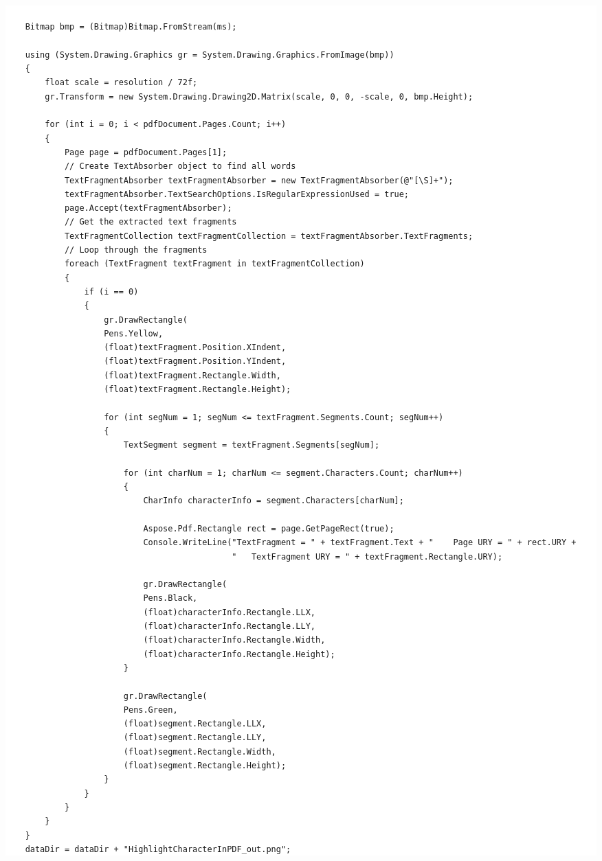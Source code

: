 ```

    Bitmap bmp = (Bitmap)Bitmap.FromStream(ms);

    using (System.Drawing.Graphics gr = System.Drawing.Graphics.FromImage(bmp))
    {
        float scale = resolution / 72f;
        gr.Transform = new System.Drawing.Drawing2D.Matrix(scale, 0, 0, -scale, 0, bmp.Height);

        for (int i = 0; i < pdfDocument.Pages.Count; i++)
        {
            Page page = pdfDocument.Pages[1];
            // Create TextAbsorber object to find all words
            TextFragmentAbsorber textFragmentAbsorber = new TextFragmentAbsorber(@"[\S]+");
            textFragmentAbsorber.TextSearchOptions.IsRegularExpressionUsed = true;
            page.Accept(textFragmentAbsorber);
            // Get the extracted text fragments
            TextFragmentCollection textFragmentCollection = textFragmentAbsorber.TextFragments;
            // Loop through the fragments
            foreach (TextFragment textFragment in textFragmentCollection)
            {
                if (i == 0)
                {
                    gr.DrawRectangle(
                    Pens.Yellow,
                    (float)textFragment.Position.XIndent,
                    (float)textFragment.Position.YIndent,
                    (float)textFragment.Rectangle.Width,
                    (float)textFragment.Rectangle.Height);

                    for (int segNum = 1; segNum <= textFragment.Segments.Count; segNum++)
                    {
                        TextSegment segment = textFragment.Segments[segNum];

                        for (int charNum = 1; charNum <= segment.Characters.Count; charNum++)
                        {
                            CharInfo characterInfo = segment.Characters[charNum];

                            Aspose.Pdf.Rectangle rect = page.GetPageRect(true);
                            Console.WriteLine("TextFragment = " + textFragment.Text + "    Page URY = " + rect.URY +
                                              "   TextFragment URY = " + textFragment.Rectangle.URY);

                            gr.DrawRectangle(
                            Pens.Black,
                            (float)characterInfo.Rectangle.LLX,
                            (float)characterInfo.Rectangle.LLY,
                            (float)characterInfo.Rectangle.Width,
                            (float)characterInfo.Rectangle.Height);
                        }

                        gr.DrawRectangle(
                        Pens.Green,
                        (float)segment.Rectangle.LLX,
                        (float)segment.Rectangle.LLY,
                        (float)segment.Rectangle.Width,
                        (float)segment.Rectangle.Height);
                    }
                }
            }
        }
    }
    dataDir = dataDir + "HighlightCharacterInPDF_out.png";
```